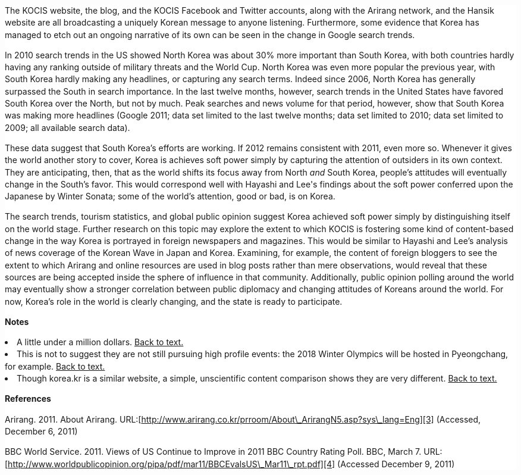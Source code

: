 The KOCIS website, the blog, and the KOCIS Facebook and Twitter accounts, along with the Arirang network, and the Hansik website are all broadcasting a uniquely Korean message to anyone listening. Furthermore, some evidence that Korea has managed to etch out an ongoing narrative of its own can be seen in the change in Google search trends.

In 2010 search trends in the US showed North Korea was about 30% more important than South Korea, with both countries hardly having any ranking outside of military threats and the World Cup. North Korea was even more popular the previous year, with South Korea hardly making any headlines, or capturing any search terms. Indeed since 2006, North Korea has generally surpassed the South in search importance. In the last twelve months, however, search trends in the United States have favored South Korea over the North, but not by much. Peak searches and news volume for that period, however, show that South Korea was making more headlines (Google 2011; data set limited to the last twelve months; data set limited to 2010; data set limited to 2009; all available search data).

These data suggest that South Korea’s efforts are working. If 2012 remains consistent with 2011, even more so. Whenever it gives the world another story to cover, Korea is achieves soft power simply by capturing the attention of outsiders in its own context. They are anticipating, then, that as the world shifts its focus away from North *and* South Korea, people’s attitudes will eventually change in the South’s favor. This would correspond well with Hayashi and Lee's findings about the soft power conferred upon the Japanese by Winter Sonata; some of the world’s attention, good or bad, is on Korea.

The search trends, tourism statistics, and global public opinion suggest Korea achieved soft power simply by distinguishing itself on the world stage. Further research on this topic may explore the extent to which KOCIS is fostering some kind of content-based change in the way Korea is portrayed in foreign newspapers and magazines. This would be similar to Hayashi and Lee’s analysis of news coverage of the Korean Wave in Japan and Korea. Examining, for example, the content of foreign bloggers to see the extent to which Arirang and online resources are used in blog posts rather than mere observations, would reveal that these sources are being accepted inside the sphere of influence in that community. Additionally, public opinion polling around the world may eventually show a stronger correlation between public diplomacy and changing attitudes of Koreans around the world. For now, Korea’s role in the world is clearly changing, and the state is ready to participate.

**Notes**

<li id="note1">
  A little under a million dollars. <a href="#anchor1">Back to text.</a>
</li>
<li id="note2">
  This is not to suggest they are not still pursuing high profile events: the 2018 Winter Olympics will be hosted in Pyeongchang, for example. <a href="#anchor2">Back to text.</a>
</li>
<li id="note3">
  Though korea.kr is a similar website, a simple, unscientific content comparison shows they are very different. <a href="#anchor3">Back to text.</a>
</li>

**References**

Arirang. 2011. About Arirang. URL:[http://www.arirang.co.kr/prroom/About\_ArirangN5.asp?sys\_lang=Eng][3] (Accessed, December 6, 2011)

BBC World Service. 2011. Views of US Continue to Improve in 2011 BBC Country Rating Poll. BBC, March 7. URL: [http://www.worldpublicopinion.org/pipa/pdf/mar11/BBCEvalsUS\_Mar11\_rpt.pdf][4] (Accessed December 9, 2011)


 [1]: #pdf
 [2]: http://korea.net
 [3]: http://www.arirang.co.kr/prroom/About_ArirangN5.asp?sys_lang=Eng
 [4]: http://www.worldpublicopinion.org/pipa/pdf/mar11/BBCEvalsUS_Mar11_rpt.pdf
 [5]: http://ksp.stanford.edu/publications/korean_food_korean_identity_the_impact_of_globalization_on_korean_agriculture/
 [6]: http://trends.google.com/trends?q=south+korea&ctab=0&geo=all&date=ytd&sort=0
 [7]: http://www.ted.com/talks/joseph_nye_on_global_power_shifts.html
 [8]: http://www.asiacalling.kbr68h.com/ur/news/south-korea/805-koreas-image-problem
 [9]: http://www.ted.com/talks/shashi_tharoor.html
 [10]: http://twitter.com/koreanet